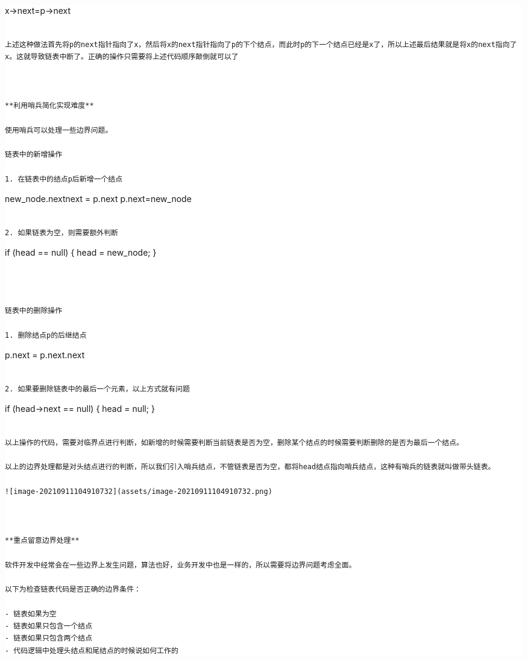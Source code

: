 x->next=p->next
```

上述这种做法首先将p的next指针指向了x，然后将x的next指针指向了p的下个结点，而此时p的下一个结点已经是x了，所以上述最后结果就是将x的next指向了x。这就导致链表中断了。正确的操作只需要将上述代码顺序颠倒就可以了



**利用哨兵简化实现难度**

使用哨兵可以处理一些边界问题。

链表中的新增操作

1. 在链表中的结点p后新增一个结点

```
new_node.nextnext = p.next
p.next=new_node
```

2. 如果链表为空，则需要额外判断

```
if (head == null) {
 head = new_node;
}
```



链表中的删除操作

1. 删除结点p的后继结点

```
p.next = p.next.next
```

2. 如果要删除链表中的最后一个元素，以上方式就有问题

```
if (head->next == null) {
 head = null;
}
```

以上操作的代码，需要对临界点进行判断，如新增的时候需要判断当前链表是否为空，删除某个结点的时候需要判断删除的是否为最后一个结点。

以上的边界处理都是对头结点进行的判断，所以我们引入哨兵结点，不管链表是否为空，都将head结点指向哨兵结点，这种有哨兵的链表就叫做带头链表。

![image-20210911104910732](assets/image-20210911104910732.png)



**重点留意边界处理**

软件开发中经常会在一些边界上发生问题，算法也好，业务开发中也是一样的，所以需要将边界问题考虑全面。

以下为检查链表代码是否正确的边界条件：

- 链表如果为空
- 链表如果只包含一个结点
- 链表如果只包含两个结点
- 代码逻辑中处理头结点和尾结点的时候说如何工作的
```